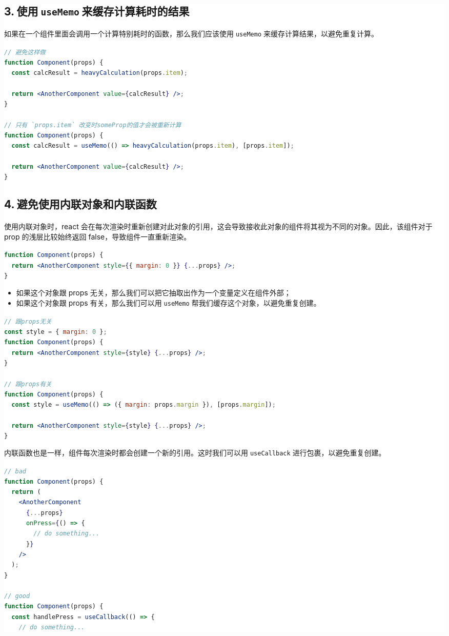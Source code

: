## 3. 使用 `useMemo` 来缓存计算耗时的结果

如果在一个组件里面会调用一个计算特别耗时的函数，那么我们应该使用 `useMemo` 来缓存计算结果，以避免重复计算。

```jsx | pure
// 避免这样做
function Component(props) {
  const calcResult = heavyCalculation(props.item);

  return <AnotherComponent value={calcResult} />;
}

// 只有 `props.item` 改变时someProp的值才会被重新计算
function Component(props) {
  const calcResult = useMemo(() => heavyCalculation(props.item), [props.item]);

  return <AnotherComponent value={calcResult} />;
}
```

## 4. 避免使用内联对象和内联函数

使用内联对象时，react 会在每次渲染时重新创建对此对象的引用，这会导致接收此对象的组件将其视为不同的对象。因此，该组件对于 prop 的浅层比较始终返回 false，导致组件一直重新渲染。

```jsx | pure
function Component(props) {
  return <AnotherComponent style={{ margin: 0 }} {...props} />;
}
```

- 如果这个对象跟 props 无关，那么我们可以把它抽取出作为一个变量定义在组件外部；
- 如果这个对象跟 props 有关，那么我们可以用 `useMemo` 帮我们缓存这个对象，以避免重复创建。

```jsx | pure
// 跟props无关
const style = { margin: 0 };
function Component(props) {
  return <AnotherComponent style={style} {...props} />;
}

// 跟props有关
function Component(props) {
  const style = useMemo(() => ({ margin: props.margin }), [props.margin]);

  return <AnotherComponent style={style} {...props} />;
}
```

内联函数也是一样，组件每次渲染时都会创建一个新的引用。这时我们可以用 `useCallback` 进行包裹，以避免重复创建。

```jsx | pure
// bad
function Component(props) {
  return (
    <AnotherComponent
      {...props}
      onPress={() => {
        // do something...
      }}
    />
  );
}

// good
function Component(props) {
  const handlePress = useCallback(() => {
    // do something...
```